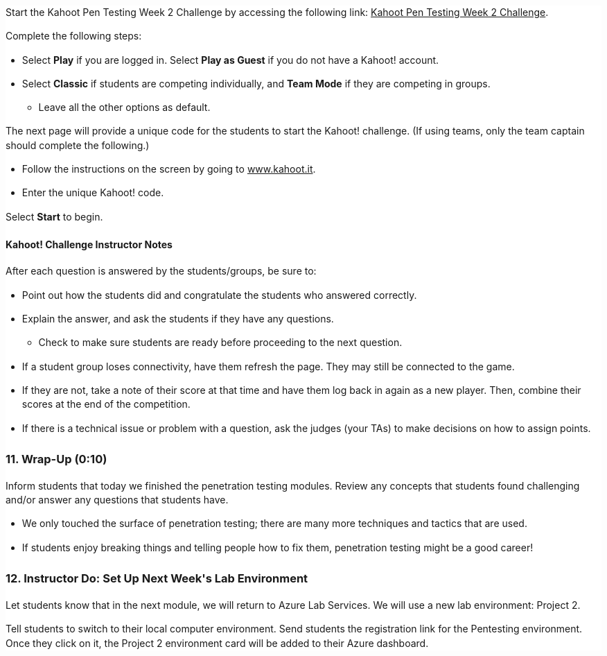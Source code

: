 Start the Kahoot Pen Testing Week 2 Challenge by accessing the following link: [Kahoot Pen Testing Week 2 Challenge](https://create.kahoot.it/details/3f1cd12f-635d-4dfe-9492-0e0d7fd99a77).
   
Complete the following steps:   

- Select **Play**  if you are logged in. Select **Play as Guest** if you do not have a Kahoot! account.

- Select **Classic** if students are competing individually, and **Team Mode** if they are competing in groups.

  - Leave all the other options as default.

The next page will provide a unique code for the students to start the Kahoot! challenge. (If using teams, only the team captain should complete the following.)

  - Follow the instructions on the screen by going to www.kahoot.it.

  - Enter the unique Kahoot! code.
   
Select **Start** to begin. 

#### Kahoot! Challenge Instructor Notes

After each question is answered by the students/groups, be sure to:

  - Point out how the students did and congratulate the students who answered correctly.

  - Explain the answer, and ask the students if they have any questions.

    - Check to make sure students are ready before proceeding to the next question.
    
  - If a student group loses connectivity, have them refresh the page. They may still be connected to the game. 

  - If they are not, take a note of their score at that time and have them log back in again as a new player. Then, combine their scores at the end of the competition.
  
  - If there is a technical issue or problem with a question, ask the judges (your TAs) to make decisions on how to assign points.

### 11. Wrap-Up (0:10)

Inform students that today we finished the penetration testing modules. Review any concepts that students found challenging and/or answer any questions that students have.

- We only touched the surface of penetration testing; there are many more techniques and tactics that are used.

- If students enjoy breaking things and telling people how to fix them, penetration testing might be a good career!




### 12. Instructor Do: Set Up Next Week's Lab Environment 

Let students know that in the next module, we will return to Azure Lab Services. We will use a new lab environment: Project 2.

Tell students to switch to their local computer environment. Send students the registration link for the Pentesting environment. Once they click on it, the Project 2 environment card will be added to their Azure dashboard.
